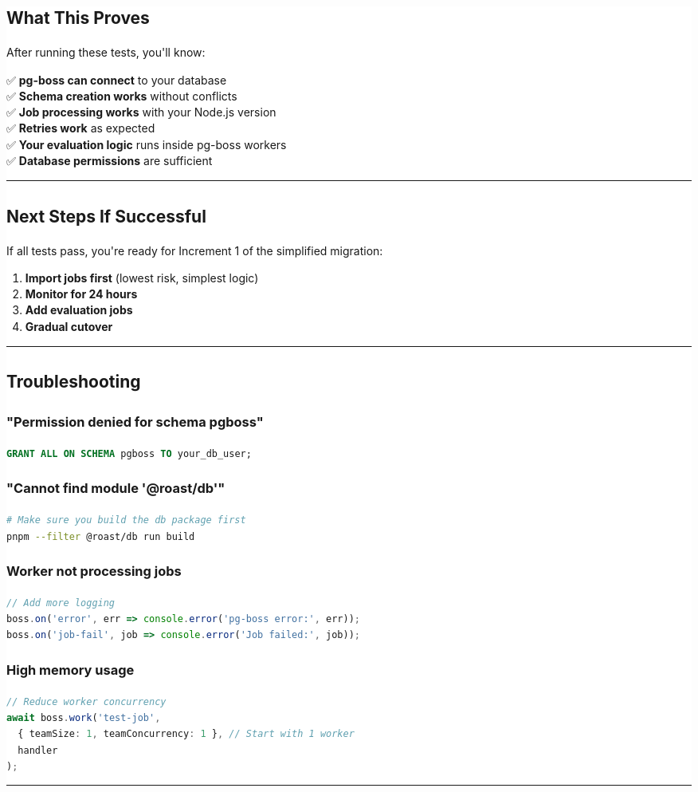 
## What This Proves

After running these tests, you'll know:

✅ **pg-boss can connect** to your database  
✅ **Schema creation works** without conflicts  
✅ **Job processing works** with your Node.js version  
✅ **Retries work** as expected  
✅ **Your evaluation logic** runs inside pg-boss workers  
✅ **Database permissions** are sufficient  

---

## Next Steps If Successful

If all tests pass, you're ready for Increment 1 of the simplified migration:

1. **Import jobs first** (lowest risk, simplest logic)
2. **Monitor for 24 hours** 
3. **Add evaluation jobs**
4. **Gradual cutover**

---

## Troubleshooting

### "Permission denied for schema pgboss"
```sql
GRANT ALL ON SCHEMA pgboss TO your_db_user;
```

### "Cannot find module '@roast/db'"
```bash
# Make sure you build the db package first
pnpm --filter @roast/db run build
```

### Worker not processing jobs
```typescript
// Add more logging
boss.on('error', err => console.error('pg-boss error:', err));
boss.on('job-fail', job => console.error('Job failed:', job));
```

### High memory usage
```typescript
// Reduce worker concurrency
await boss.work('test-job', 
  { teamSize: 1, teamConcurrency: 1 }, // Start with 1 worker
  handler
);
```

---